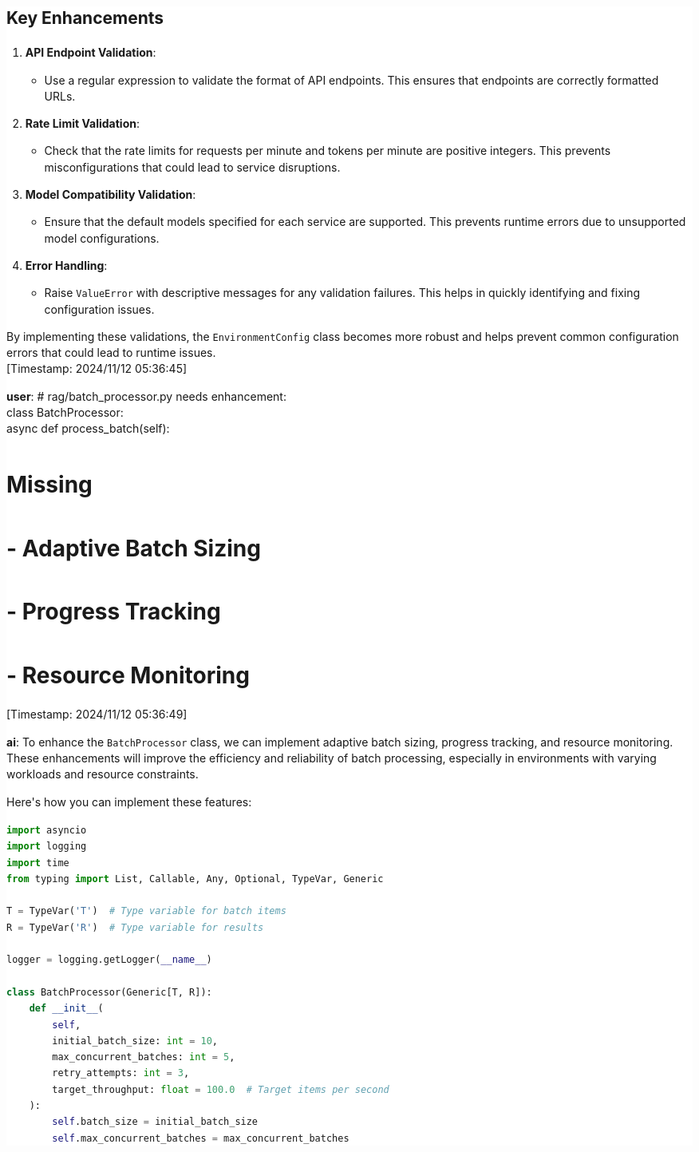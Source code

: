 ## Key Enhancements

1. **API Endpoint Validation**:
   - Use a regular expression to validate the format of API endpoints. This ensures that endpoints are correctly formatted URLs.

2. **Rate Limit Validation**:
   - Check that the rate limits for requests per minute and tokens per minute are positive integers. This prevents misconfigurations that could lead to service disruptions.

3. **Model Compatibility Validation**:
   - Ensure that the default models specified for each service are supported. This prevents runtime errors due to unsupported model configurations.

4. **Error Handling**:
   - Raise `ValueError` with descriptive messages for any validation failures. This helps in quickly identifying and fixing configuration issues.

By implementing these validations, the `EnvironmentConfig` class becomes more robust and helps prevent common configuration errors that could lead to runtime issues.  
[Timestamp: 2024/11/12 05:36:45]

**user**: # rag/batch_processor.py needs enhancement:  
class BatchProcessor:  
    async def process_batch(self):

# Missing

# - Adaptive Batch Sizing

# - Progress Tracking

# - Resource Monitoring

[Timestamp: 2024/11/12 05:36:49]

**ai**: To enhance the `BatchProcessor` class, we can implement adaptive batch sizing, progress tracking, and resource monitoring. These enhancements will improve the efficiency and reliability of batch processing, especially in environments with varying workloads and resource constraints.

Here's how you can implement these features:

```python
import asyncio
import logging
import time
from typing import List, Callable, Any, Optional, TypeVar, Generic

T = TypeVar('T')  # Type variable for batch items
R = TypeVar('R')  # Type variable for results

logger = logging.getLogger(__name__)

class BatchProcessor(Generic[T, R]):
    def __init__(
        self,
        initial_batch_size: int = 10,
        max_concurrent_batches: int = 5,
        retry_attempts: int = 3,
        target_throughput: float = 100.0  # Target items per second
    ):
        self.batch_size = initial_batch_size
        self.max_concurrent_batches = max_concurrent_batches
```